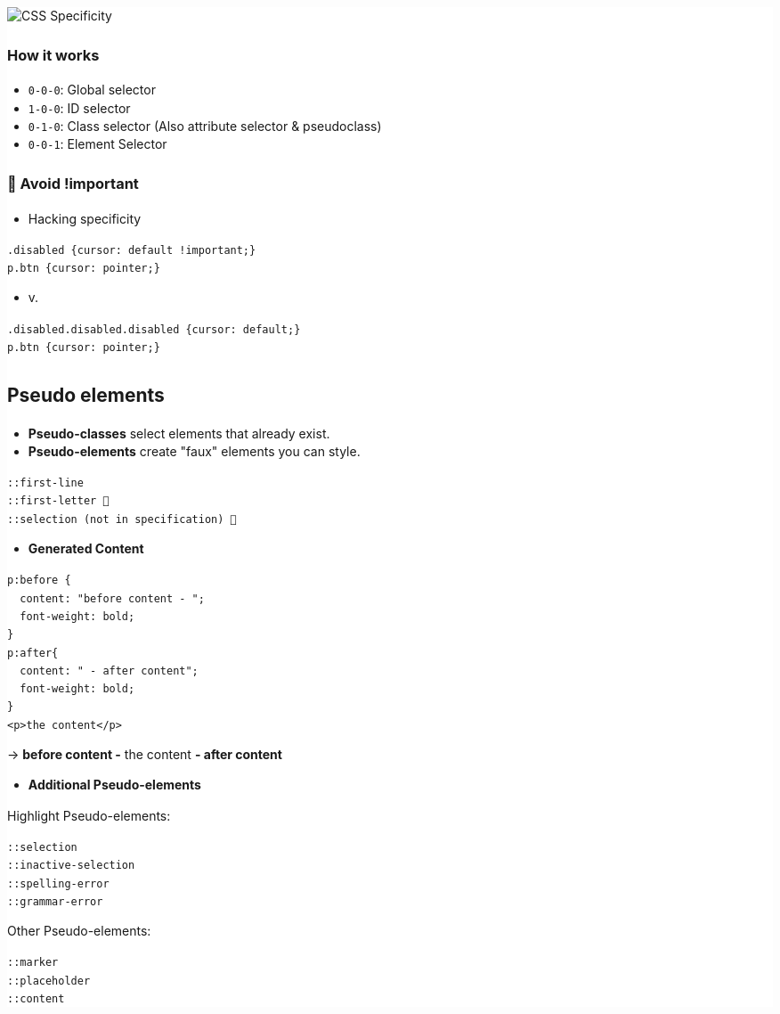 ![CSS Specificity](https://i.imgur.com/M9QZEs1.jpg)

### How it works

- `0-0-0`: Global selector
- `1-0-0`: ID selector
- `0-1-0`: Class selector (Also attribute selector & pseudoclass)
- `0-0-1`: Element Selector

### 🚫 Avoid !important

- Hacking specificity

```=css
.disabled {cursor: default !important;}
p.btn {cursor: pointer;}
```

- v.

```=css
.disabled.disabled.disabled {cursor: default;}
p.btn {cursor: pointer;}
```

## Pseudo elements

- **Pseudo-classes** select elements that already exist.
- **Pseudo-elements** create "faux" elements you can style.

```=css
::first-line
::first-letter 🌟
::selection (not in specification) 🌟
```

- **Generated Content**

```=css
p:before {
  content: "before content - ";
  font-weight: bold;
}
p:after{
  content: " - after content";
  font-weight: bold;
}
<p>the content</p>
```

→ **before content -** the content **- after content**

- **Additional Pseudo-elements**

Highlight Pseudo-elements:

```=css
::selection
::inactive-selection
::spelling-error
::grammar-error
```

Other Pseudo-elements:

```=css
::marker
::placeholder
::content
```
